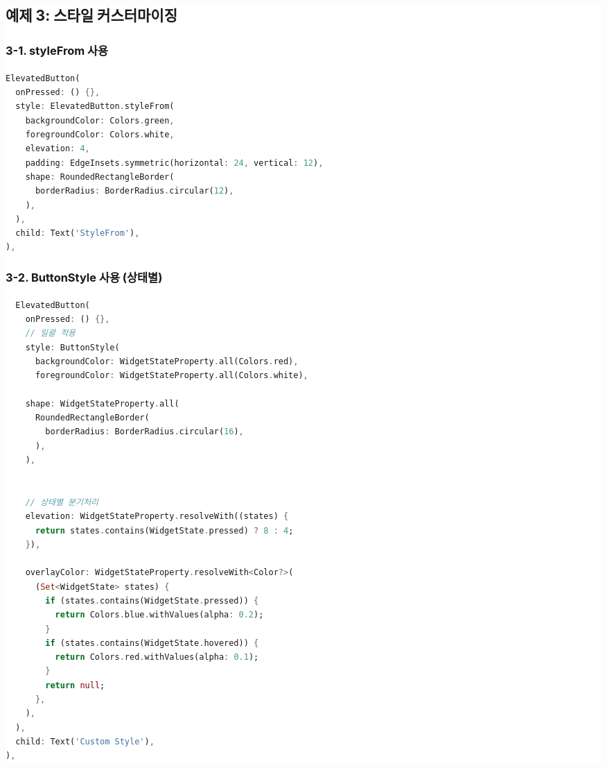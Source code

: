 ## 예제 3: 스타일 커스터마이징
  
### 3-1. styleFrom 사용  

```dart
ElevatedButton(
  onPressed: () {},
  style: ElevatedButton.styleFrom(
    backgroundColor: Colors.green,
    foregroundColor: Colors.white,
    elevation: 4,
    padding: EdgeInsets.symmetric(horizontal: 24, vertical: 12),
    shape: RoundedRectangleBorder(
      borderRadius: BorderRadius.circular(12),
    ),
  ),
  child: Text('StyleFrom'),
),

```
  
### 3-2. ButtonStyle 사용 (상태별)
```dart
  ElevatedButton(
    onPressed: () {},
    // 일괄 적용
    style: ButtonStyle(
      backgroundColor: WidgetStateProperty.all(Colors.red),
      foregroundColor: WidgetStateProperty.all(Colors.white),
      
    shape: WidgetStateProperty.all(
      RoundedRectangleBorder(
        borderRadius: BorderRadius.circular(16),
      ),
    ),
    
    
    // 상태별 분기처리
    elevation: WidgetStateProperty.resolveWith((states) {
      return states.contains(WidgetState.pressed) ? 8 : 4;
    }),
    
    overlayColor: WidgetStateProperty.resolveWith<Color?>(
      (Set<WidgetState> states) {
        if (states.contains(WidgetState.pressed)) {
          return Colors.blue.withValues(alpha: 0.2);
        }
        if (states.contains(WidgetState.hovered)) {
          return Colors.red.withValues(alpha: 0.1);
        }
        return null;
      },
    ),
  ),
  child: Text('Custom Style'),
),
```
